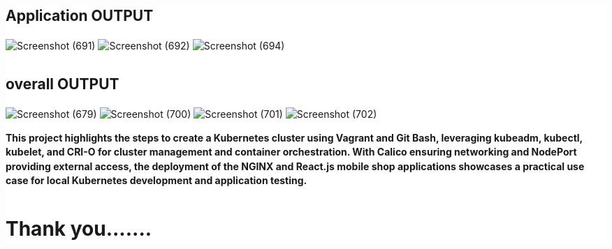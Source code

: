## Application OUTPUT
![Screenshot (691)](https://github.com/user-attachments/assets/e28019d8-433c-46fe-bee8-a7a7db19ea35)
![Screenshot (692)](https://github.com/user-attachments/assets/ca5c8037-d0e3-4111-a8ad-e884918e5602)
![Screenshot (694)](https://github.com/user-attachments/assets/43cacfd9-5231-47e0-9097-32c471363f9b)

## overall OUTPUT
![Screenshot (679)](https://github.com/user-attachments/assets/4fb8248d-ad4e-4e39-9f12-a0c90327ad5a)
![Screenshot (700)](https://github.com/user-attachments/assets/e9ae4959-e585-45b8-be72-f691090d18bc)
![Screenshot (701)](https://github.com/user-attachments/assets/ff712191-3887-4909-bcc8-c1e67557d2e9)
![Screenshot (702)](https://github.com/user-attachments/assets/4249b39e-5207-48b6-8826-2bb0a7f08dae)




**This project highlights the steps to create a Kubernetes cluster using Vagrant and Git Bash, leveraging kubeadm, kubectl, kubelet, and CRI-O for cluster management and container orchestration. With Calico ensuring networking and NodePort providing external access, the deployment of the NGINX and React.js mobile shop applications showcases a practical use case for local Kubernetes development and application testing.**


# **Thank you.......**
